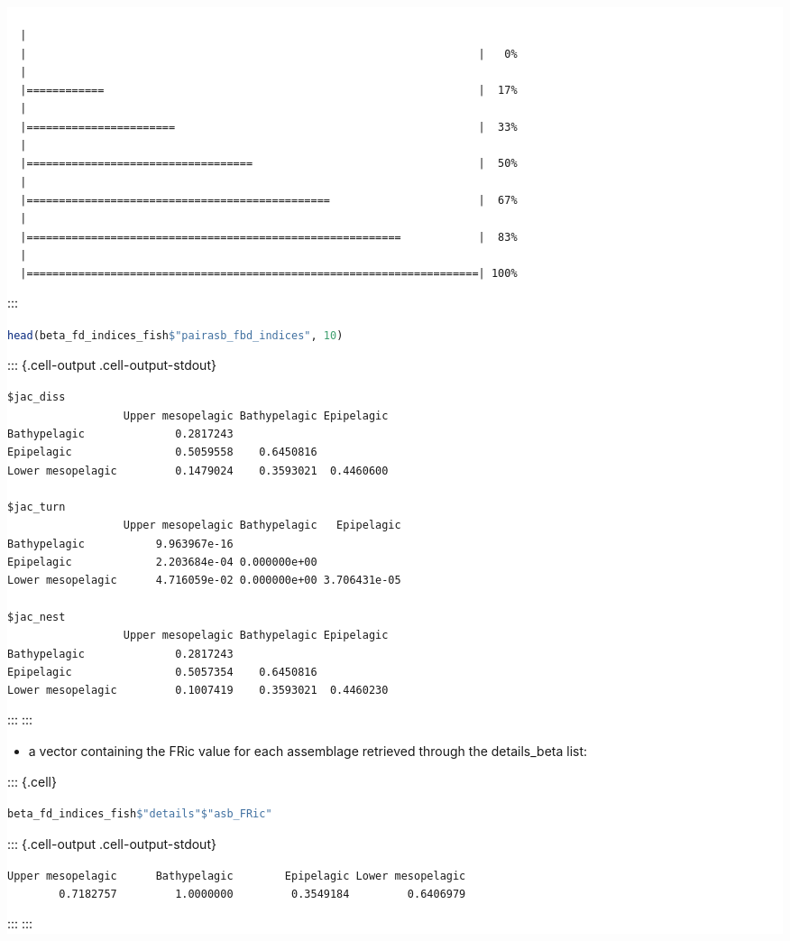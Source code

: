 ```

  |                                                                            
  |                                                                      |   0%
  |                                                                            
  |============                                                          |  17%
  |                                                                            
  |=======================                                               |  33%
  |                                                                            
  |===================================                                   |  50%
  |                                                                            
  |===============================================                       |  67%
  |                                                                            
  |==========================================================            |  83%
  |                                                                            
  |======================================================================| 100%
```
:::

```{.r .cell-code}
head(beta_fd_indices_fish$"pairasb_fbd_indices", 10)
```

::: {.cell-output .cell-output-stdout}
```
$jac_diss
                  Upper mesopelagic Bathypelagic Epipelagic
Bathypelagic              0.2817243                        
Epipelagic                0.5059558    0.6450816           
Lower mesopelagic         0.1479024    0.3593021  0.4460600

$jac_turn
                  Upper mesopelagic Bathypelagic   Epipelagic
Bathypelagic           9.963967e-16                          
Epipelagic             2.203684e-04 0.000000e+00             
Lower mesopelagic      4.716059e-02 0.000000e+00 3.706431e-05

$jac_nest
                  Upper mesopelagic Bathypelagic Epipelagic
Bathypelagic              0.2817243                        
Epipelagic                0.5057354    0.6450816           
Lower mesopelagic         0.1007419    0.3593021  0.4460230
```
:::
:::

+ a vector containing the FRic value for each assemblage retrieved through the details_beta list:


::: {.cell}

```{.r .cell-code}
beta_fd_indices_fish$"details"$"asb_FRic"
```

::: {.cell-output .cell-output-stdout}
```
Upper mesopelagic      Bathypelagic        Epipelagic Lower mesopelagic 
        0.7182757         1.0000000         0.3549184         0.6406979 
```
:::
:::
